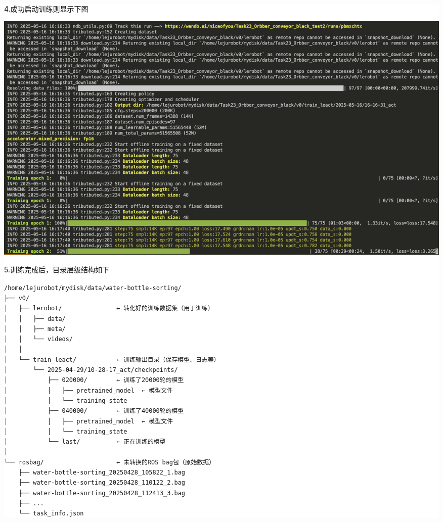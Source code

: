 4.成功启动训练则显示下图

![image-20250417171955671](./images/multi.png)

5.训练完成后，目录层级结构如下

```bash
/home/lejurobot/mydisk/data/water-bottle-sorting/
├── v0/
│   ├── lerobot/               ← 转化好的训练数据集（用于训练）
│   │   ├── data/
│   │   ├── meta/
│   │   └── videos/
│   │
│   └── train_leact/           ← 训练输出目录（保存模型、日志等）
│       └── 2025-04-29/10-28-17_act/checkpoints/
│           ├── 020000/        ← 训练了20000轮的模型
│           │   ├── pretrained_model  ← 模型文件 
│           │   └── training_state
│           ├── 040000/        ← 训练了40000轮的模型
│           │   ├── pretrained_model  ← 模型文件
│           │   └── training_state
│           └── last/          ← 正在训练的模型
│
└── rosbag/                    ← 未转换的ROS bag包（原始数据）
    ├── water-bottle-sorting_20250428_105822_1.bag
    ├── water-bottle-sorting_20250428_110122_2.bag
    ├── water-bottle-sorting_20250428_112413_3.bag
    ├── ...
    └── task_info.json
```
